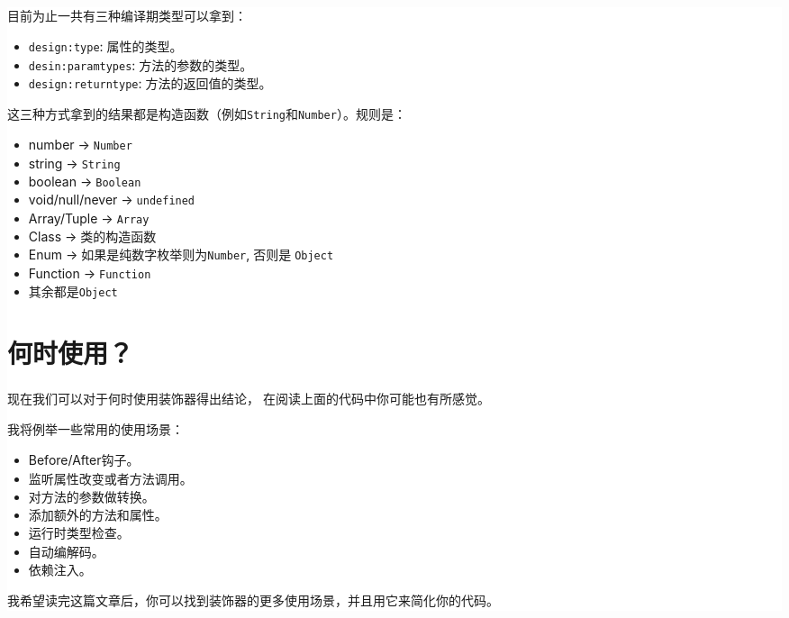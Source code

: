 目前为止一共有三种编译期类型可以拿到：

-   `design:type`: 属性的类型。
-   `desin:paramtypes`: 方法的参数的类型。
-   `design:returntype`: 方法的返回值的类型。

这三种方式拿到的结果都是构造函数（例如`String`和`Number`）。规则是：

-   number -> `Number`
-   string -> `String`
-   boolean -> `Boolean`
-   void/null/never -> `undefined`
-   Array/Tuple -> `Array`
-   Class -> 类的构造函数
-   Enum -> 如果是纯数字枚举则为`Number`, 否则是 `Object`
-   Function -> `Function`
-   其余都是`Object`

# 何时使用？

现在我们可以对于何时使用装饰器得出结论， 在阅读上面的代码中你可能也有所感觉。

我将例举一些常用的使用场景：

-   Before/After钩子。
-   监听属性改变或者方法调用。
-   对方法的参数做转换。
-   添加额外的方法和属性。
-   运行时类型检查。
-   自动编解码。
-   依赖注入。

我希望读完这篇文章后，你可以找到装饰器的更多使用场景，并且用它来简化你的代码。